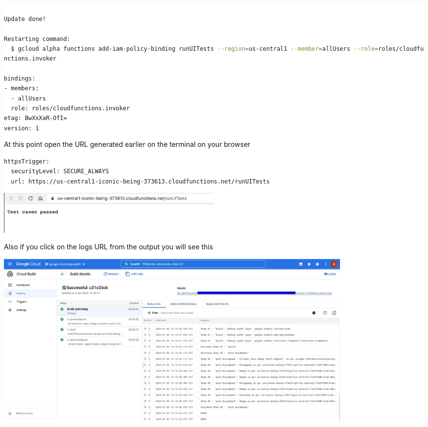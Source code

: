 ```bash

Update done!

Restarting command:
  $ gcloud alpha functions add-iam-policy-binding runUITests --region=us-central1 --member=allUsers --role=roles/cloudfunctions.invoker

bindings:
- members:
  - allUsers
  role: roles/cloudfunctions.invoker
etag: BwXxXaR-OfI=
version: 1
```

At this point open the URL generated earlier on the terminal on your browser

```bash
httpsTrigger:
  securityLevel: SECURE_ALWAYS
  url: https://us-central1-iconic-being-373613.cloudfunctions.net/runUITests
```

<img src="./docs/images/4.png" alt="Logs" style="width:50%;"/>

Also if you click on the logs URL from the output you will see this

<img src="./docs/images/5.png" alt="Logs" style="width:80%;"/>
